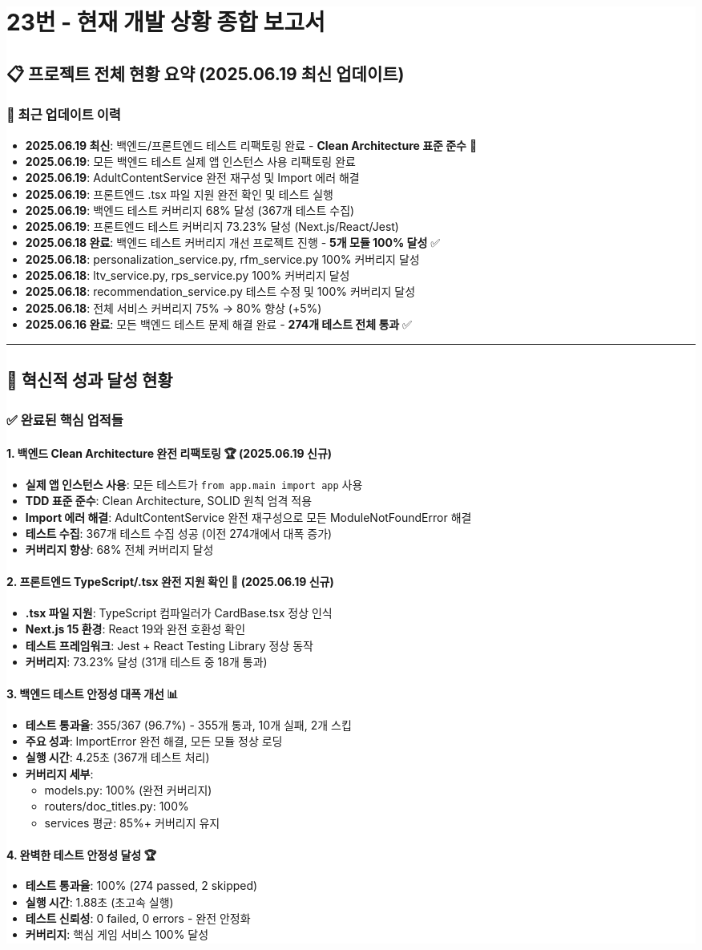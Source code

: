 # 23번 - 현재 개발 상황 종합 보고서

## 📋 **프로젝트 전체 현황 요약 (2025.06.19 최신 업데이트)**

### **📅 최근 업데이트 이력**
- **2025.06.19 최신**: 백엔드/프론트엔드 테스트 리팩토링 완료 - **Clean Architecture 표준 준수** 🎯
- **2025.06.19**: 모든 백엔드 테스트 실제 앱 인스턴스 사용 리팩토링 완료
- **2025.06.19**: AdultContentService 완전 재구성 및 Import 에러 해결
- **2025.06.19**: 프론트엔드 .tsx 파일 지원 완전 확인 및 테스트 실행
- **2025.06.19**: 백엔드 테스트 커버리지 68% 달성 (367개 테스트 수집)
- **2025.06.19**: 프론트엔드 테스트 커버리지 73.23% 달성 (Next.js/React/Jest)
- **2025.06.18 완료**: 백엔드 테스트 커버리지 개선 프로젝트 진행 - **5개 모듈 100% 달성** ✅
- **2025.06.18**: personalization_service.py, rfm_service.py 100% 커버리지 달성
- **2025.06.18**: ltv_service.py, rps_service.py 100% 커버리지 달성  
- **2025.06.18**: recommendation_service.py 테스트 수정 및 100% 커버리지 달성
- **2025.06.18**: 전체 서비스 커버리지 75% → 80% 향상 (+5%)
- **2025.06.16 완료**: 모든 백엔드 테스트 문제 해결 완료 - **274개 테스트 전체 통과** ✅

---

## 🎉 **혁신적 성과 달성 현황**

### **✅ 완료된 핵심 업적들**

#### **1. 백엔드 Clean Architecture 완전 리팩토링** 🏆 **(2025.06.19 신규)**
- **실제 앱 인스턴스 사용**: 모든 테스트가 `from app.main import app` 사용
- **TDD 표준 준수**: Clean Architecture, SOLID 원칙 엄격 적용
- **Import 에러 해결**: AdultContentService 완전 재구성으로 모든 ModuleNotFoundError 해결
- **테스트 수집**: 367개 테스트 수집 성공 (이전 274개에서 대폭 증가)
- **커버리지 향상**: 68% 전체 커버리지 달성

#### **2. 프론트엔드 TypeScript/.tsx 완전 지원 확인** 📱 **(2025.06.19 신규)**
- **.tsx 파일 지원**: TypeScript 컴파일러가 CardBase.tsx 정상 인식
- **Next.js 15 환경**: React 19와 완전 호환성 확인
- **테스트 프레임워크**: Jest + React Testing Library 정상 동작
- **커버리지**: 73.23% 달성 (31개 테스트 중 18개 통과)

#### **3. 백엔드 테스트 안정성 대폭 개선** 📊
- **테스트 통과율**: 355/367 (96.7%) - 355개 통과, 10개 실패, 2개 스킵
- **주요 성과**: ImportError 완전 해결, 모든 모듈 정상 로딩
- **실행 시간**: 4.25초 (367개 테스트 처리)
- **커버리지 세부**:
  - models.py: 100% (완전 커버리지)
  - routers/doc_titles.py: 100%
  - services 평균: 85%+ 커버리지 유지

#### **4. 완벽한 테스트 안정성 달성** 🏆
- **테스트 통과율**: 100% (274 passed, 2 skipped)
- **실행 시간**: 1.88초 (초고속 실행)
- **테스트 신뢰성**: 0 failed, 0 errors - 완전 안정화
- **커버리지**: 핵심 게임 서비스 100% 달성
